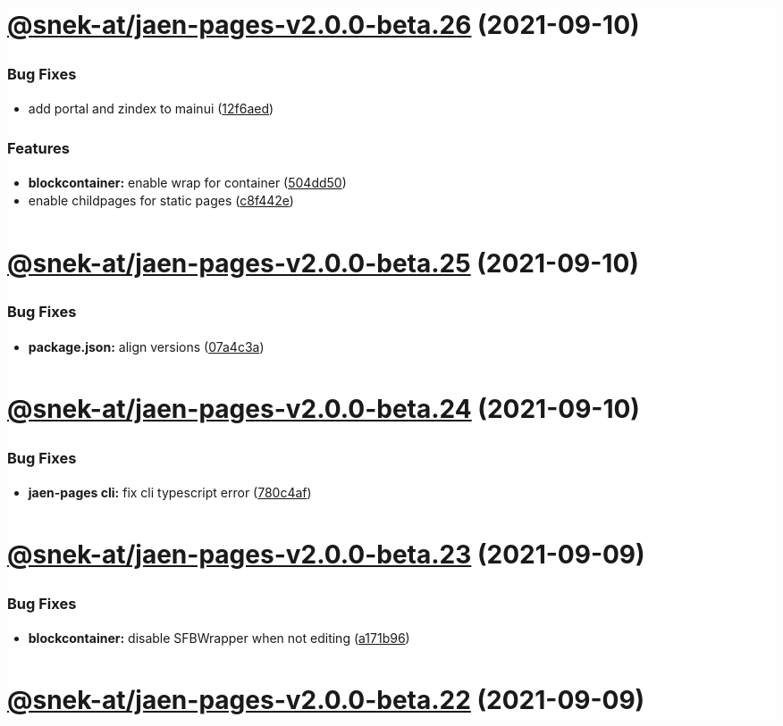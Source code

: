 # [@snek-at/jaen-pages-v2.0.0-beta.26](https://github.com/snek-at/jaen/compare/@snek-at/jaen-pages-v2.0.0-beta.25...@snek-at/jaen-pages-v2.0.0-beta.26) (2021-09-10)


### Bug Fixes

* add portal and zindex to mainui ([12f6aed](https://github.com/snek-at/jaen/commit/12f6aed5d5cbdad208d92a1d6d7d3347e6e0a7a9))


### Features

* **blockcontainer:** enable wrap for container ([504dd50](https://github.com/snek-at/jaen/commit/504dd508ac13f83ccafca3764eb6144a294b1299))
* enable childpages for static pages ([c8f442e](https://github.com/snek-at/jaen/commit/c8f442e58f0d83367abd821c29ec822837a10e45))

# [@snek-at/jaen-pages-v2.0.0-beta.25](https://github.com/snek-at/jaen/compare/@snek-at/jaen-pages-v2.0.0-beta.24...@snek-at/jaen-pages-v2.0.0-beta.25) (2021-09-10)


### Bug Fixes

* **package.json:** align versions ([07a4c3a](https://github.com/snek-at/jaen/commit/07a4c3a1937d9aae57214457d04bc9e2fdf316d3))

# [@snek-at/jaen-pages-v2.0.0-beta.24](https://github.com/snek-at/jaen/compare/@snek-at/jaen-pages-v2.0.0-beta.23...@snek-at/jaen-pages-v2.0.0-beta.24) (2021-09-10)


### Bug Fixes

* **jaen-pages cli:** fix cli typescript error ([780c4af](https://github.com/snek-at/jaen/commit/780c4af97387254f24d01580486badbc3fa8efd2))

# [@snek-at/jaen-pages-v2.0.0-beta.23](https://github.com/snek-at/jaen/compare/@snek-at/jaen-pages-v2.0.0-beta.22...@snek-at/jaen-pages-v2.0.0-beta.23) (2021-09-09)


### Bug Fixes

* **blockcontainer:** disable SFBWrapper when not editing ([a171b96](https://github.com/snek-at/jaen/commit/a171b9610718864037f2a2fe5b4de44369886e2f))

# [@snek-at/jaen-pages-v2.0.0-beta.22](https://github.com/snek-at/jaen/compare/@snek-at/jaen-pages-v2.0.0-beta.21...@snek-at/jaen-pages-v2.0.0-beta.22) (2021-09-09)
